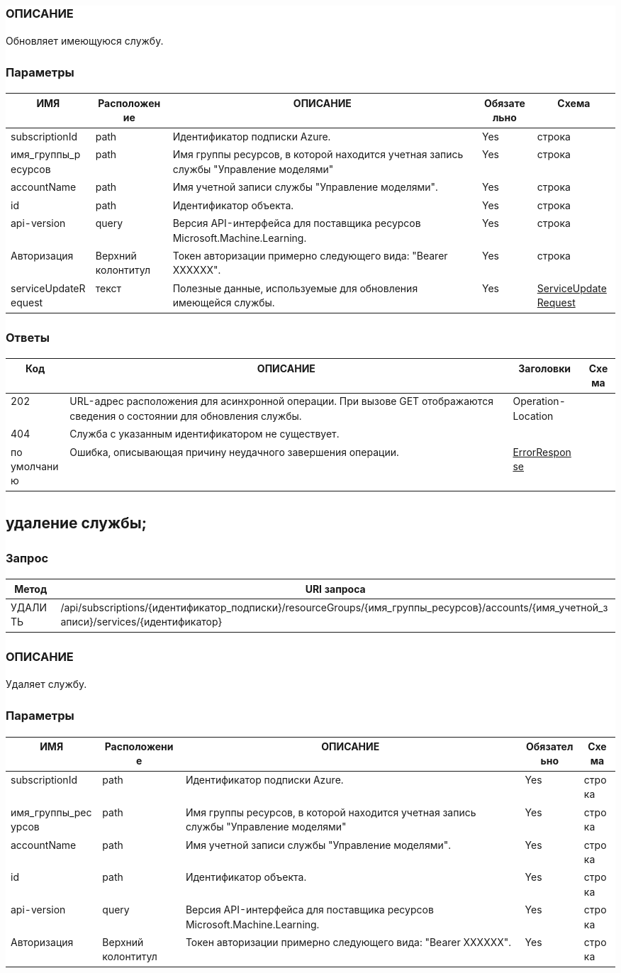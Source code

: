 ### <a name="description"></a>ОПИСАНИЕ
Обновляет имеющуюся службу.

### <a name="parameters"></a>Параметры
| ИМЯ | Расположение | ОПИСАНИЕ | Обязательно | Схема
|--------------------|--------------------|--------------------|--------------------|--------------------|
| subscriptionId | path | Идентификатор подписки Azure. | Yes | строка |
| имя_группы_ресурсов | path | Имя группы ресурсов, в которой находится учетная запись службы "Управление моделями" | Yes | строка |
| accountName | path | Имя учетной записи службы "Управление моделями". | Yes | строка |
| id | path | Идентификатор объекта. | Yes | строка |
| api-version | query | Версия API-интерфейса для поставщика ресурсов Microsoft.Machine.Learning. | Yes | строка |
| Авторизация | Верхний колонтитул | Токен авторизации примерно следующего вида: "Bearer XXXXXX". | Yes | строка |
| serviceUpdateRequest | текст | Полезные данные, используемые для обновления имеющейся службы. | Yes |  [ServiceUpdateRequest](#serviceupdaterequest) |

### <a name="responses"></a>Ответы
| Код | ОПИСАНИЕ | Заголовки | Схема |
|--------------------|--------------------|--------------------|--------------------|
| 202 | URL-адрес расположения для асинхронной операции. При вызове GET отображаются сведения о состоянии для обновления службы. | Operation-Location |
| 404 | Служба с указанным идентификатором не существует. |
| по умолчанию | Ошибка, описывающая причину неудачного завершения операции. | [ErrorResponse](#errorresponse)

## <a name="delete-a-service"></a>удаление службы;

### <a name="request"></a>Запрос
| Метод | URI запроса |
|------------|------------|
| УДАЛИТЬ |  /api/subscriptions/{идентификатор_подписки}/resourceGroups/{имя_группы_ресурсов}/accounts/{имя_учетной_записи}/services/{идентификатор} | 

### <a name="description"></a>ОПИСАНИЕ
Удаляет службу.

### <a name="parameters"></a>Параметры
| ИМЯ | Расположение | ОПИСАНИЕ | Обязательно | Схема
|--------------------|--------------------|--------------------|--------------------|--------------------|
| subscriptionId | path | Идентификатор подписки Azure. | Yes | строка |
| имя_группы_ресурсов | path | Имя группы ресурсов, в которой находится учетная запись службы "Управление моделями" | Yes | строка |
| accountName | path | Имя учетной записи службы "Управление моделями". | Yes | строка |
| id | path | Идентификатор объекта. | Yes | строка |
| api-version | query | Версия API-интерфейса для поставщика ресурсов Microsoft.Machine.Learning. | Yes | строка |
| Авторизация | Верхний колонтитул | Токен авторизации примерно следующего вида: "Bearer XXXXXX". | Yes | строка |
